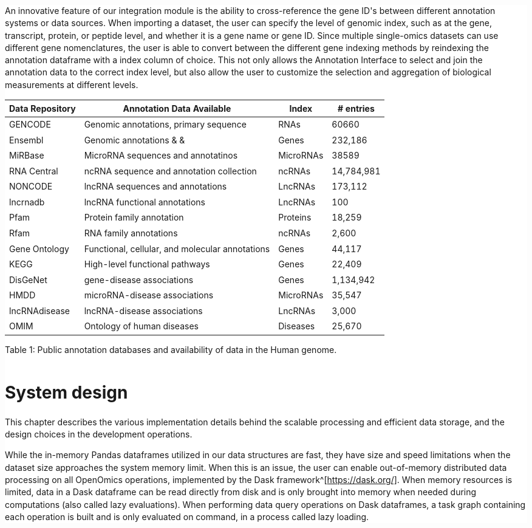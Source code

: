 An innovative feature of our integration module is the ability to cross-reference the gene ID's between different
annotation systems or data sources. When importing a dataset, the user can specify the level of genomic index, such as
at the gene, transcript, protein, or peptide level, and whether it is a gene name or gene ID. Since multiple
single-omics datasets can use different gene nomenclatures, the user is able to convert between the different gene
indexing methods by reindexing the annotation dataframe with a index column of choice. This not only allows the
Annotation Interface to select and join the annotation data to the correct index level, but also allow the user to
customize the selection and aggregation of biological measurements at different levels.

| Data Repository | Annotation Data Available                       | Index     | # entries  |
| --------------- | ----------------------------------------------- | --------- | ---------- |
| GENCODE         | Genomic annotations, primary sequence           | RNAs      | 60660      |
| Ensembl         | Genomic annotations & &                        | Genes     | 232,186    |
| MiRBase         | MicroRNA sequences and annotatinos              | MicroRNAs | 38589      |
| RNA Central     | ncRNA sequence and annotation collection        | ncRNAs    | 14,784,981 |
| NONCODE         | lncRNA sequences and annotations                | LncRNAs   | 173,112    |
| lncrnadb        | lncRNA functional annotations                   | LncRNAs   | 100        |
| Pfam            | Protein family annotation                       | Proteins  | 18,259     |
| Rfam            | RNA family annotations                          | ncRNAs    | 2,600      |
| Gene Ontology   | Functional, cellular, and molecular annotations | Genes     | 44,117     |
| KEGG            | High-level functional pathways                  | Genes     | 22,409     |
| DisGeNet        | gene-disease associations                       | Genes     | 1,134,942  |
| HMDD            | microRNA-disease associations                   | MicroRNAs | 35,547     |
| lncRNAdisease   | lncRNA-disease associations                     | LncRNAs   | 3,000      |
| OMIM            | Ontology of human diseases                      | Diseases  | 25,670     |

Table 1: Public annotation databases and availability of data in the Human genome.

# System design

This chapter describes the various implementation details behind the scalable processing and efficient data storage, and
the design choices in the development operations.

While the in-memory Pandas dataframes utilized in our data structures are fast, they have size and speed limitations
when the dataset size approaches the system memory limit. When this is an issue, the user can enable out-of-memory
distributed data processing on all OpenOmics operations, implemented by the Dask framework^[https://dask.org/]. When
memory resources is limited, data in a Dask dataframe can be read directly from disk and is only brought into memory
when needed during computations (also called lazy evaluations). When performing data query operations on Dask
dataframes, a task graph containing each operation is built and is only evaluated on command, in a process called lazy
loading.
